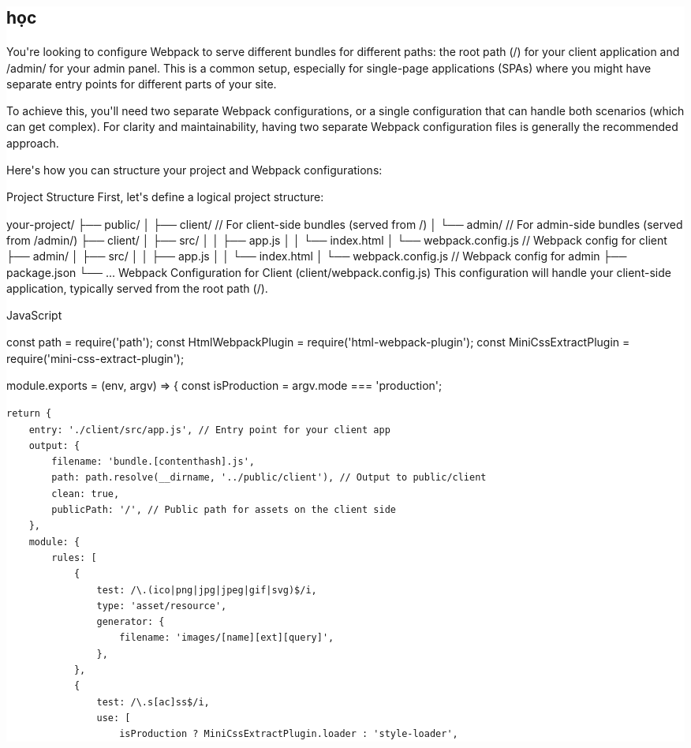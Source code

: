 ## học

You're looking to configure Webpack to serve different bundles for different paths: the root path (/) for your client application and /admin/ for your admin panel. This is a common setup, especially for single-page applications (SPAs) where you might have separate entry points for different parts of your site.

To achieve this, you'll need two separate Webpack configurations, or a single configuration that can handle both scenarios (which can get complex). For clarity and maintainability, having two separate Webpack configuration files is generally the recommended approach.

Here's how you can structure your project and Webpack configurations:

Project Structure
First, let's define a logical project structure:

your-project/
├── public/
│   ├── client/           // For client-side bundles (served from /)
│   └── admin/            // For admin-side bundles (served from /admin/)
├── client/
│   ├── src/
│   │   ├── app.js
│   │   └── index.html
│   └── webpack.config.js // Webpack config for client
├── admin/
│   ├── src/
│   │   ├── app.js
│   │   └── index.html
│   └── webpack.config.js // Webpack config for admin
├── package.json
└── ...
Webpack Configuration for Client (client/webpack.config.js)
This configuration will handle your client-side application, typically served from the root path (/).

JavaScript

const path = require('path');
const HtmlWebpackPlugin = require('html-webpack-plugin');
const MiniCssExtractPlugin = require('mini-css-extract-plugin');

module.exports = (env, argv) => {
    const isProduction = argv.mode === 'production';

    return {
        entry: './client/src/app.js', // Entry point for your client app
        output: {
            filename: 'bundle.[contenthash].js',
            path: path.resolve(__dirname, '../public/client'), // Output to public/client
            clean: true,
            publicPath: '/', // Public path for assets on the client side
        },
        module: {
            rules: [
                {
                    test: /\.(ico|png|jpg|jpeg|gif|svg)$/i,
                    type: 'asset/resource',
                    generator: {
                        filename: 'images/[name][ext][query]',
                    },
                },
                {
                    test: /\.s[ac]ss$/i,
                    use: [
                        isProduction ? MiniCssExtractPlugin.loader : 'style-loader',